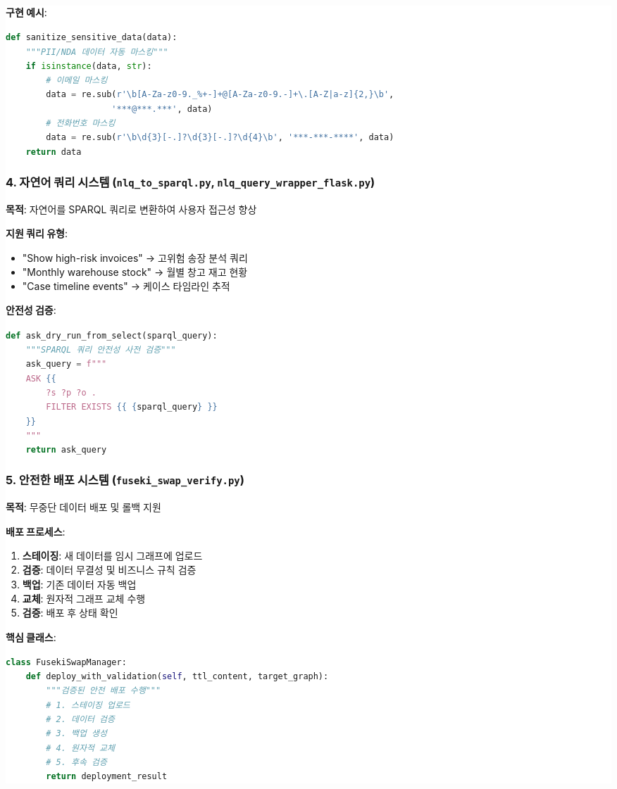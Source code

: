 **구현 예시**:
```python
def sanitize_sensitive_data(data):
    """PII/NDA 데이터 자동 마스킹"""
    if isinstance(data, str):
        # 이메일 마스킹
        data = re.sub(r'\b[A-Za-z0-9._%+-]+@[A-Za-z0-9.-]+\.[A-Z|a-z]{2,}\b', 
                     '***@***.***', data)
        # 전화번호 마스킹
        data = re.sub(r'\b\d{3}[-.]?\d{3}[-.]?\d{4}\b', '***-***-****', data)
    return data
```

### 4. 자연어 쿼리 시스템 (`nlq_to_sparql.py`, `nlq_query_wrapper_flask.py`)
**목적**: 자연어를 SPARQL 쿼리로 변환하여 사용자 접근성 향상

**지원 쿼리 유형**:
- "Show high-risk invoices" → 고위험 송장 분석 쿼리
- "Monthly warehouse stock" → 월별 창고 재고 현황
- "Case timeline events" → 케이스 타임라인 추적

**안전성 검증**:
```python
def ask_dry_run_from_select(sparql_query):
    """SPARQL 쿼리 안전성 사전 검증"""
    ask_query = f"""
    ASK {{
        ?s ?p ?o .
        FILTER EXISTS {{ {sparql_query} }}
    }}
    """
    return ask_query
```

### 5. 안전한 배포 시스템 (`fuseki_swap_verify.py`)
**목적**: 무중단 데이터 배포 및 롤백 지원

**배포 프로세스**:
1. **스테이징**: 새 데이터를 임시 그래프에 업로드
2. **검증**: 데이터 무결성 및 비즈니스 규칙 검증
3. **백업**: 기존 데이터 자동 백업
4. **교체**: 원자적 그래프 교체 수행
5. **검증**: 배포 후 상태 확인

**핵심 클래스**:
```python
class FusekiSwapManager:
    def deploy_with_validation(self, ttl_content, target_graph):
        """검증된 안전 배포 수행"""
        # 1. 스테이징 업로드
        # 2. 데이터 검증
        # 3. 백업 생성
        # 4. 원자적 교체
        # 5. 후속 검증
        return deployment_result
```
